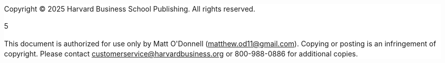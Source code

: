 Copyright © 2025 Harvard Business School Publishing. All rights reserved.

5

This document is authorized for use only by Matt O'Donnell (matthew.od11@gmail.com). Copying or posting is an infringement of copyright. Please contact customerservice@harvardbusiness.org or 800-988-0886 for additional copies.